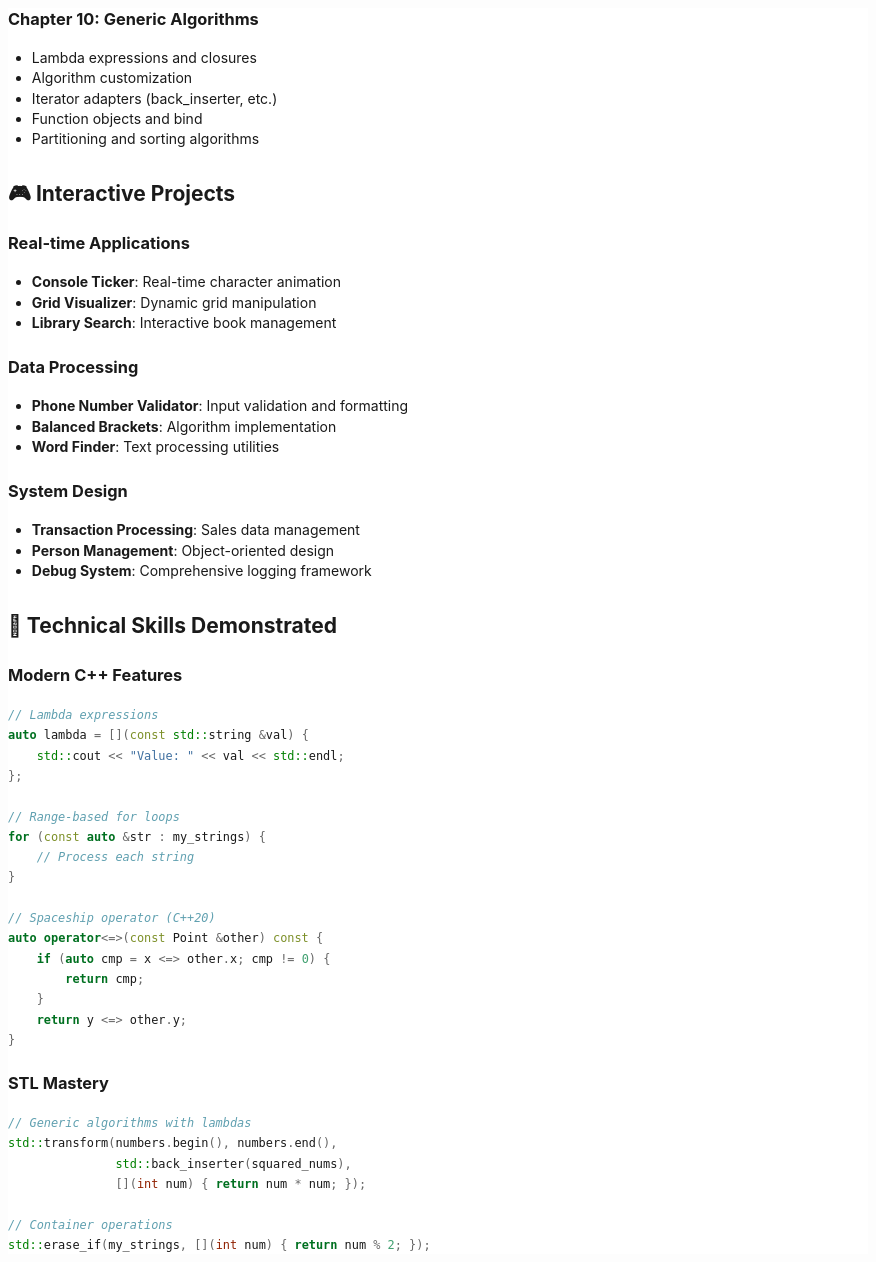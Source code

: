 ### **Chapter 10: Generic Algorithms**
- Lambda expressions and closures
- Algorithm customization
- Iterator adapters (back_inserter, etc.)
- Function objects and bind
- Partitioning and sorting algorithms

## 🎮 Interactive Projects

### **Real-time Applications**
- **Console Ticker**: Real-time character animation
- **Grid Visualizer**: Dynamic grid manipulation
- **Library Search**: Interactive book management

### **Data Processing**
- **Phone Number Validator**: Input validation and formatting
- **Balanced Brackets**: Algorithm implementation
- **Word Finder**: Text processing utilities

### **System Design**
- **Transaction Processing**: Sales data management
- **Person Management**: Object-oriented design
- **Debug System**: Comprehensive logging framework

## 🔧 Technical Skills Demonstrated

### **Modern C++ Features**
```cpp
// Lambda expressions
auto lambda = [](const std::string &val) {
    std::cout << "Value: " << val << std::endl;
};

// Range-based for loops
for (const auto &str : my_strings) {
    // Process each string
}

// Spaceship operator (C++20)
auto operator<=>(const Point &other) const {
    if (auto cmp = x <=> other.x; cmp != 0) {
        return cmp;
    }
    return y <=> other.y;
}
```

### **STL Mastery**
```cpp
// Generic algorithms with lambdas
std::transform(numbers.begin(), numbers.end(),
               std::back_inserter(squared_nums),
               [](int num) { return num * num; });

// Container operations
std::erase_if(my_strings, [](int num) { return num % 2; });
```

